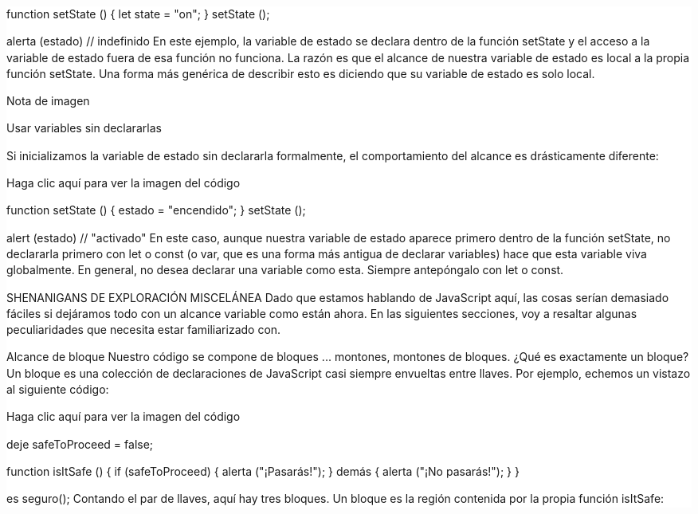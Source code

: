 function setState () {
  let state = "on";
}
setState ();

alerta (estado) // indefinido
En este ejemplo, la variable de estado se declara dentro de la función setState y el acceso a la variable de estado fuera de esa función no funciona. La razón es que el alcance de nuestra variable de estado es local a la propia función setState. Una forma más genérica de describir esto es diciendo que su variable de estado es solo local.

Nota de imagen

Usar variables sin declararlas

Si inicializamos la variable de estado sin declararla formalmente, el comportamiento del alcance es drásticamente diferente:

Haga clic aquí para ver la imagen del código

function setState () {
  estado = "encendido";
}
setState ();

alert (estado) // "activado"
En este caso, aunque nuestra variable de estado aparece primero dentro de la función setState, no declararla primero con let o const (o var, que es una forma más antigua de declarar variables) hace que esta variable viva globalmente. En general, no desea declarar una variable como esta. Siempre antepóngalo con let o const.

SHENANIGANS DE EXPLORACIÓN MISCELÁNEA
Dado que estamos hablando de JavaScript aquí, las cosas serían demasiado fáciles si dejáramos todo con un alcance variable como están ahora. En las siguientes secciones, voy a resaltar algunas peculiaridades que necesita estar familiarizado con.

Alcance de bloque
Nuestro código se compone de bloques ... montones, montones de bloques. ¿Qué es exactamente un bloque? Un bloque es una colección de declaraciones de JavaScript casi siempre envueltas entre llaves. Por ejemplo, echemos un vistazo al siguiente código:

Haga clic aquí para ver la imagen del código

deje safeToProceed = false;

function isItSafe () {
  if (safeToProceed) {
    alerta ("¡Pasarás!");
  } demás {
    alerta ("¡No pasarás!");
  }
}

es seguro();
Contando el par de llaves, aquí hay tres bloques. Un bloque es la región contenida por la propia función isItSafe:

